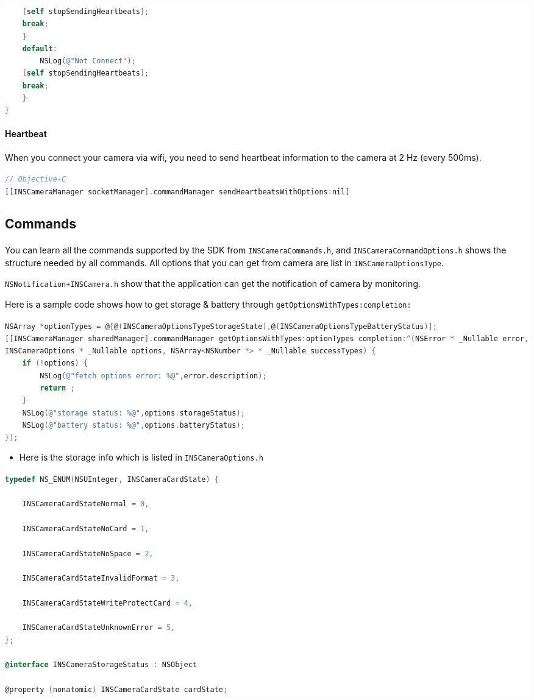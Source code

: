 ```Objective-C
	[self stopSendingHeartbeats];
	break;
    }
    default:
    	NSLog(@"Not Connect");
	[self stopSendingHeartbeats];
	break;
    }
}
```

#### <a name="Heartbeat" />Heartbeat</a>

When you connect your camera via wifi, you need to send heartbeat information to the camera at 2 Hz (every 500ms).

```Objective-C
// Objective-C
[[INSCameraManager socketManager].commandManager sendHeartbeatsWithOptions:nil]
```

## <a name="Commands" />Commands</a>

You can learn all the commands supported by the SDK from `INSCameraCommands.h`, and `INSCameraCommandOptions.h` shows the structure needed by all commands. All options that you can get from camera are list in `INSCameraOptionsType`.

`NSNotification+INSCamera.h` show that the application can get the notification of camera by monitoring.

Here is a sample code shows how to get storage & battery through `getOptionsWithTypes:completion:`

```Objective-C
NSArray *optionTypes = @[@(INSCameraOptionsTypeStorageState),@(INSCameraOptionsTypeBatteryStatus)];
[[INSCameraManager sharedManager].commandManager getOptionsWithTypes:optionTypes completion:^(NSError * _Nullable error, INSCameraOptions * _Nullable options, NSArray<NSNumber *> * _Nullable successTypes) {
    if (!options) {
        NSLog(@"fetch options error: %@",error.description);
        return ;
    }
    NSLog(@"storage status: %@",options.storageStatus);
    NSLog(@"battery status: %@",options.batteryStatus);
}];
```

- Here is the storage info which is listed in `INSCameraOptions.h`

```Objective-C
typedef NS_ENUM(NSUInteger, INSCameraCardState) {

    INSCameraCardStateNormal = 0,
    
    INSCameraCardStateNoCard = 1,

    INSCameraCardStateNoSpace = 2,

    INSCameraCardStateInvalidFormat = 3,
    
    INSCameraCardStateWriteProtectCard = 4,
    
    INSCameraCardStateUnknownError = 5,
};

@interface INSCameraStorageStatus : NSObject

@property (nonatomic) INSCameraCardState cardState;
```
